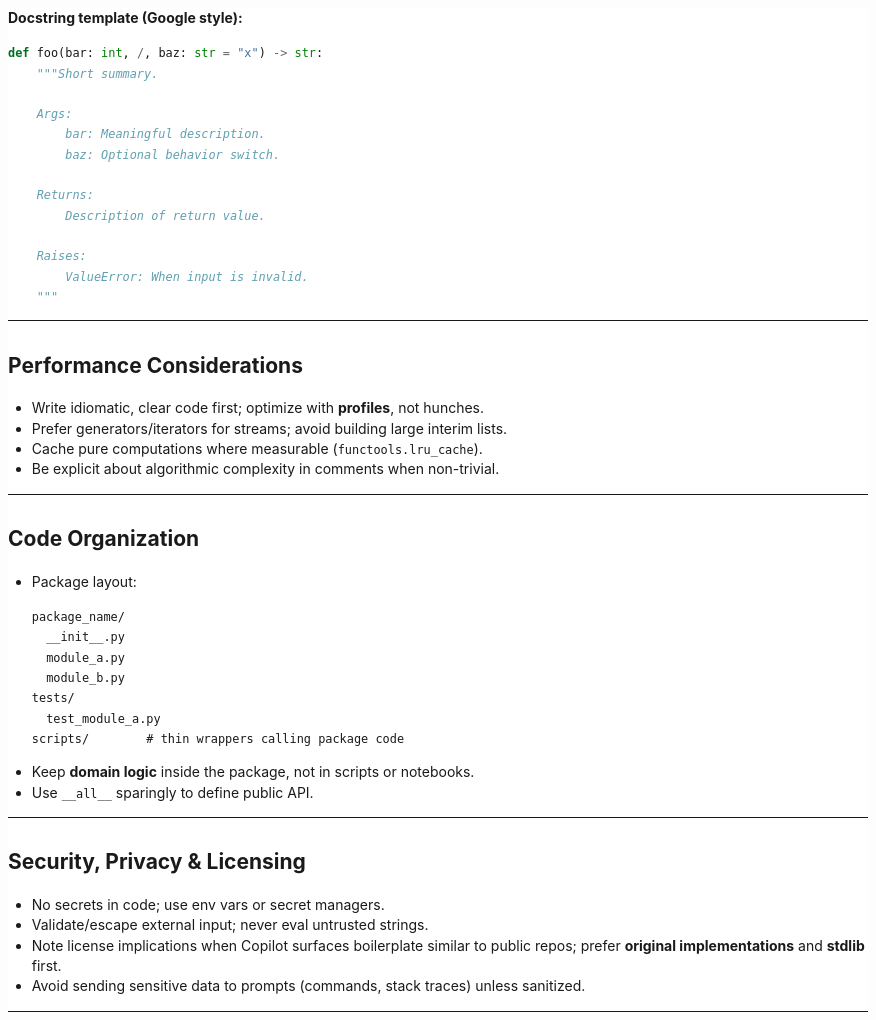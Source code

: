 **Docstring template (Google style):**
```python
def foo(bar: int, /, baz: str = "x") -> str:
    """Short summary.

    Args:
        bar: Meaningful description.
        baz: Optional behavior switch.

    Returns:
        Description of return value.

    Raises:
        ValueError: When input is invalid.
    """
```

---

## Performance Considerations
- Write idiomatic, clear code first; optimize with **profiles**, not hunches.
- Prefer generators/iterators for streams; avoid building large interim lists.
- Cache pure computations where measurable (`functools.lru_cache`).
- Be explicit about algorithmic complexity in comments when non-trivial.

---

## Code Organization
- Package layout:
  ```
  package_name/
    __init__.py
    module_a.py
    module_b.py
  tests/
    test_module_a.py
  scripts/        # thin wrappers calling package code
  ```
- Keep **domain logic** inside the package, not in scripts or notebooks.
- Use `__all__` sparingly to define public API.

---

## Security, Privacy & Licensing
- No secrets in code; use env vars or secret managers.
- Validate/escape external input; never eval untrusted strings.
- Note license implications when Copilot surfaces boilerplate similar to public repos; prefer **original implementations** and **stdlib** first.
- Avoid sending sensitive data to prompts (commands, stack traces) unless sanitized.

---
